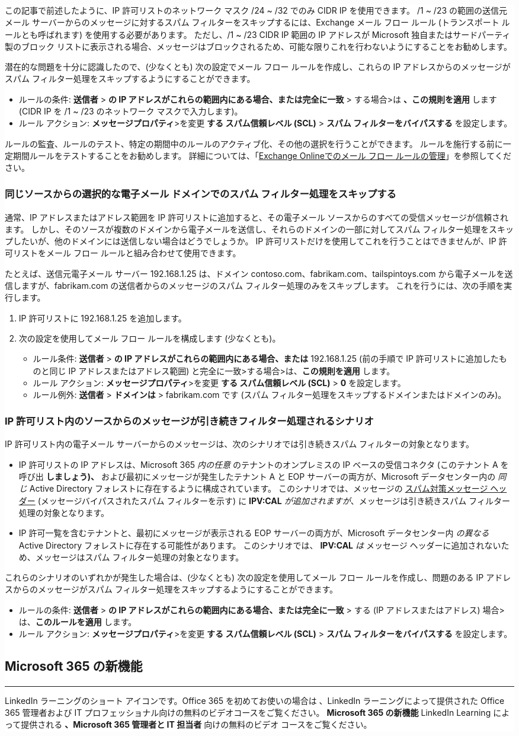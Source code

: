 この記事で前述したように、IP 許可リストのネットワーク マスク /24 ~ /32 でのみ CIDR IP を使用できます。 /1 ~ /23 の範囲の送信元メール サーバーからのメッセージに対するスパム フィルターをスキップするには、Exchange メール フロー ルール (トランスポート ルールとも呼ばれます) を使用する必要があります。 ただし、/1 ~ /23 CIDR IP 範囲の IP アドレスが Microsoft 独自またはサードパーティ製のブロック リストに表示される場合、メッセージはブロックされるため、可能な限りこれを行わないようにすることをお勧めします。

潜在的な問題を十分に認識したので、(少なくとも) 次の設定でメール フロー ルールを作成し、これらの IP アドレスからのメッセージがスパム フィルター処理をスキップするようにすることができます。

- ルールの条件: **送信者** \> **の IP アドレスがこれらの範囲内にある場合、または完全に一致** \> する場合\>は **、この規則を適用** します (CIDR IP を /1 ~ /23 のネットワーク マスクで入力します)。
- ルール アクション: **メッセージプロパティ**\>を変更 **する スパム信頼レベル (SCL)** \> **スパム フィルターをバイパスする** を設定します。

ルールの監査、ルールのテスト、特定の期間中のルールのアクティブ化、その他の選択を行うことができます。 ルールを施行する前に一定期間ルールをテストすることをお勧めします。 詳細については、「[Exchange Onlineでのメール フロー ルールの管理](/Exchange/security-and-compliance/mail-flow-rules/manage-mail-flow-rules)」を参照してください。

### <a name="skip-spam-filtering-on-selective-email-domains-from-the-same-source"></a>同じソースからの選択的な電子メール ドメインでのスパム フィルター処理をスキップする

通常、IP アドレスまたはアドレス範囲を IP 許可リストに追加すると、その電子メール ソースからのすべての受信メッセージが信頼されます。 しかし、そのソースが複数のドメインから電子メールを送信し、それらのドメインの一部に対してスパム フィルター処理をスキップしたいが、他のドメインには送信しない場合はどうでしょうか。 IP 許可リストだけを使用してこれを行うことはできませんが、IP 許可リストをメール フロー ルールと組み合わせて使用できます。

たとえば、送信元電子メール サーバー 192.168.1.25 は、ドメイン contoso.com、fabrikam.com、tailspintoys.com から電子メールを送信しますが、fabrikam.com の送信者からのメッセージのスパム フィルター処理のみをスキップします。 これを行うには、次の手順を実行します。

1. IP 許可リストに 192.168.1.25 を追加します。

2. 次の設定を使用してメール フロー ルールを構成します (少なくとも)。
   - ルール条件: **送信者** \> **の IP アドレスがこれらの範囲内にある場合、または** 192.168.1.25 (前の手順で IP 許可リストに追加したものと同じ IP アドレスまたはアドレス範囲) と完全に一致\>する場合\>は、**この規則を適用** します。
   - ルール アクション: **メッセージプロパティ**\>を変更 **する スパム信頼レベル (SCL)** \> **0** を設定します。
   - ルール例外: **送信者** \> **ドメインは** \> fabrikam.com です (スパム フィルター処理をスキップするドメインまたはドメインのみ)。

### <a name="scenarios-where-messages-from-sources-in-the-ip-allow-list-are-still-filtered"></a>IP 許可リスト内のソースからのメッセージが引き続きフィルター処理されるシナリオ

IP 許可リスト内の電子メール サーバーからのメッセージは、次のシナリオでは引き続きスパム フィルターの対象となります。

- IP 許可リストの IP アドレスは、Microsoft 365 *内の任意* のテナントのオンプレミスの IP ベースの受信コネクタ (このテナント A を呼び出 **しましょう)、** および最初にメッセージが発生したテナント A と EOP サーバーの両方が、Microsoft データセンター内の *同じ* Active Directory フォレストに存在するように構成されています。 このシナリオでは、メッセージの [スパム対策メッセージ ヘッダー](anti-spam-message-headers.md) (メッセージバイパスされたスパム フィルターを示す) に **IPV:CAL** *が追加されますが*、メッセージは引き続きスパム フィルター処理の対象となります。

- IP 許可一覧を含むテナントと、最初にメッセージが表示される EOP サーバーの両方が、Microsoft データセンター内 *の異なる* Active Directory フォレストに存在する可能性があります。 このシナリオでは、 **IPV:CAL** *は* メッセージ ヘッダーに追加されないため、メッセージはスパム フィルター処理の対象となります。

これらのシナリオのいずれかが発生した場合は、(少なくとも) 次の設定を使用してメール フロー ルールを作成し、問題のある IP アドレスからのメッセージがスパム フィルター処理をスキップするようにすることができます。

- ルールの条件: **送信者** \> **の IP アドレスがこれらの範囲内にある場合、または完全に一致** \> する (IP アドレスまたはアドレス) 場合\>は、**このルールを適用** します。
- ルール アクション: **メッセージプロパティ**\>を変更 **する スパム信頼レベル (SCL)** \> **スパム フィルターをバイパスする** を設定します。

## <a name="new-to-microsoft-365"></a>Microsoft 365 の新機能

****

LinkedIn ラーニングのショート アイコンです。Office 365 を初めてお使いの場合は         、LinkedIn ラーニングによって提供された Office 365 管理者および IT プロフェッショナル向けの無料のビデオコースをご覧ください。 **Microsoft 365 の新機能** LinkedIn Learning によって提供される **、Microsoft 365 管理者と IT 担当者** 向けの無料のビデオ コースをご覧ください。
